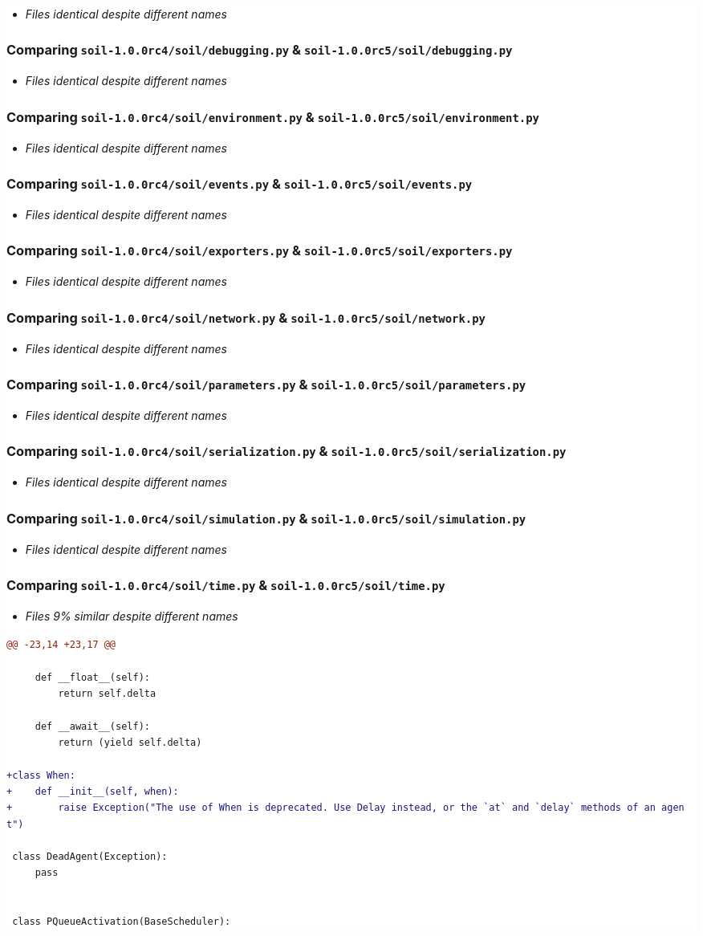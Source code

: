  * *Files identical despite different names*

### Comparing `soil-1.0.0rc4/soil/debugging.py` & `soil-1.0.0rc5/soil/debugging.py`

 * *Files identical despite different names*

### Comparing `soil-1.0.0rc4/soil/environment.py` & `soil-1.0.0rc5/soil/environment.py`

 * *Files identical despite different names*

### Comparing `soil-1.0.0rc4/soil/events.py` & `soil-1.0.0rc5/soil/events.py`

 * *Files identical despite different names*

### Comparing `soil-1.0.0rc4/soil/exporters.py` & `soil-1.0.0rc5/soil/exporters.py`

 * *Files identical despite different names*

### Comparing `soil-1.0.0rc4/soil/network.py` & `soil-1.0.0rc5/soil/network.py`

 * *Files identical despite different names*

### Comparing `soil-1.0.0rc4/soil/parameters.py` & `soil-1.0.0rc5/soil/parameters.py`

 * *Files identical despite different names*

### Comparing `soil-1.0.0rc4/soil/serialization.py` & `soil-1.0.0rc5/soil/serialization.py`

 * *Files identical despite different names*

### Comparing `soil-1.0.0rc4/soil/simulation.py` & `soil-1.0.0rc5/soil/simulation.py`

 * *Files identical despite different names*

### Comparing `soil-1.0.0rc4/soil/time.py` & `soil-1.0.0rc5/soil/time.py`

 * *Files 9% similar despite different names*

```diff
@@ -23,14 +23,17 @@
 
     def __float__(self):
         return self.delta
     
     def __await__(self):
         return (yield self.delta)
 
+class When:
+    def __init__(self, when):
+        raise Exception("The use of When is deprecated. Use Delay instead, or the `at` and `delay` methods of an agent")
 
 class DeadAgent(Exception):
     pass
 
 
 class PQueueActivation(BaseScheduler):
```
